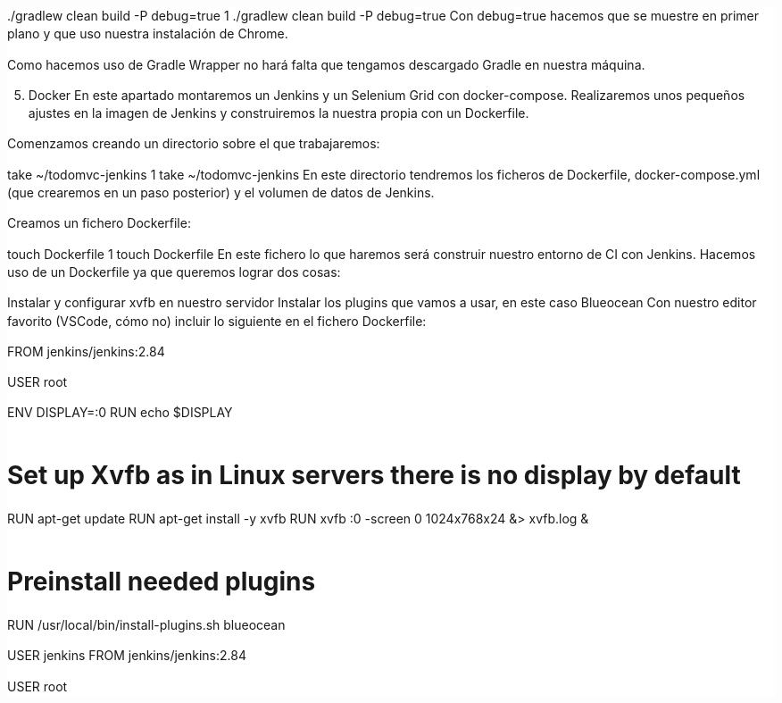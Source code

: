 
./gradlew clean build -P debug=true
1
./gradlew clean build -P debug=true
Con debug=true hacemos que se muestre en primer plano y que uso nuestra instalación de Chrome.

Como hacemos uso de Gradle Wrapper no hará falta que tengamos descargado Gradle en nuestra máquina.

5. Docker
En este apartado montaremos un Jenkins y un Selenium Grid con docker-compose. Realizaremos unos pequeños ajustes en la imagen de Jenkins y construiremos la nuestra propia con un Dockerfile.

Comenzamos creando un directorio sobre el que trabajaremos:


take ~/todomvc-jenkins
1
take ~/todomvc-jenkins
En este directorio tendremos los ficheros de Dockerfile, docker-compose.yml (que crearemos en un paso posterior) y el volumen de datos de Jenkins.

Creamos un fichero Dockerfile:


touch Dockerfile
1
touch Dockerfile
En este fichero lo que haremos será construir nuestro entorno de CI con Jenkins. Hacemos uso de un Dockerfile ya que queremos lograr dos cosas:

Instalar y configurar xvfb en nuestro servidor
Instalar los plugins que vamos a usar, en este caso Blueocean
Con nuestro editor favorito (VSCode, cómo no) incluir lo siguiente en el fichero Dockerfile:


FROM jenkins/jenkins:2.84

USER root

ENV DISPLAY=:0
RUN echo $DISPLAY

# Set up Xvfb as in Linux servers there is no display by default
RUN apt-get update
RUN apt-get install -y xvfb
RUN xvfb :0 -screen 0 1024x768x24 &> xvfb.log &

# Preinstall needed plugins
RUN /usr/local/bin/install-plugins.sh blueocean

USER jenkins
FROM jenkins/jenkins:2.84
 
USER root
 